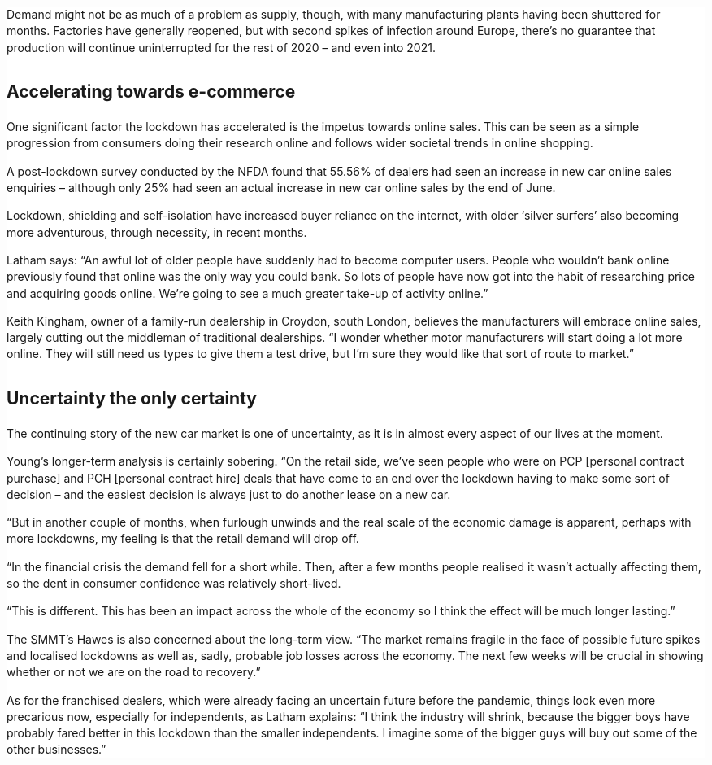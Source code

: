 Demand might not be as much of a problem as supply, though, with many manufacturing plants having been shuttered for months. Factories have generally reopened, but with second spikes of infection around Europe, there’s no guarantee that production will continue uninterrupted for the rest of 2020 – and even into 2021.

## Accelerating towards e-commerce

One significant factor the lockdown has accelerated is the impetus towards online sales. This can be seen as a simple progression from consumers doing their research online and follows wider societal trends in online shopping.

A post-lockdown survey conducted by the NFDA found that 55.56% of dealers had seen an increase in new car online sales enquiries – although only 25% had seen an actual increase in new car online sales by the end of June.

Lockdown, shielding and self-isolation have increased buyer reliance on the internet, with older ‘silver surfers’ also becoming more adventurous, through necessity, in recent months.

Latham says: “An awful lot of older people have suddenly had to become computer users. People who wouldn’t bank online previously found that online was the only way you could bank. So lots of people have now got into the habit of researching price and acquiring goods online. We’re going to see a much greater take-up of activity online.”

Keith Kingham, owner of a family-run dealership in Croydon, south London, believes the manufacturers will embrace online sales, largely cutting out the middleman of traditional dealerships. “I wonder whether motor manufacturers will start doing a lot more online. They will still need us types to give them a test drive, but I’m sure they would like that sort of route to market.”

## Uncertainty the only certainty

The continuing story of the new car market is one of uncertainty, as it is in almost every aspect of our lives at the moment.

Young’s longer-term analysis is certainly sobering. “On the retail side, we’ve seen people who were on PCP [personal contract purchase] and PCH [personal contract hire] deals that have come to an end over the lockdown having to make some sort of decision – and the easiest decision is always just to do another lease on a new car.

“But in another couple of months, when furlough unwinds and the real scale of the economic damage is apparent, perhaps with more lockdowns, my feeling is that the retail demand will drop off.

“In the financial crisis the demand fell for a short while. Then, after a few months people realised it wasn’t actually affecting them, so the dent in consumer confidence was relatively short-lived.

“This is different. This has been an impact across the whole of the economy so I think the effect will be much longer lasting.”

The SMMT’s Hawes is also concerned about the long-term view. “The market remains fragile in the face of possible future spikes and localised lockdowns as well as, sadly, probable job losses across the economy. The next few weeks will be crucial in showing whether or not we are on the road to recovery.”

As for the franchised dealers, which were already facing an uncertain future before the pandemic, things look even more precarious now, especially for independents, as Latham explains: “I think the industry will shrink, because the bigger boys have probably fared better in this lockdown than the smaller independents. I imagine some of the bigger guys will buy out some of the other businesses.”

